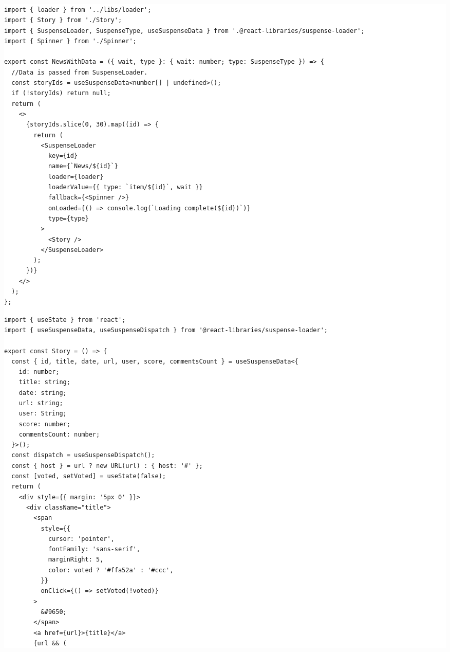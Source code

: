 ```tsx
import { loader } from '../libs/loader';
import { Story } from './Story';
import { SuspenseLoader, SuspenseType, useSuspenseData } from '.@react-libraries/suspense-loader';
import { Spinner } from './Spinner';

export const NewsWithData = ({ wait, type }: { wait: number; type: SuspenseType }) => {
  //Data is passed from SuspenseLoader.
  const storyIds = useSuspenseData<number[] | undefined>();
  if (!storyIds) return null;
  return (
    <>
      {storyIds.slice(0, 30).map((id) => {
        return (
          <SuspenseLoader
            key={id}
            name={`News/${id}`}
            loader={loader}
            loaderValue={{ type: `item/${id}`, wait }}
            fallback={<Spinner />}
            onLoaded={() => console.log(`Loading complete(${id})`)}
            type={type}
          >
            <Story />
          </SuspenseLoader>
        );
      })}
    </>
  );
};
```

```tsx
import { useState } from 'react';
import { useSuspenseData, useSuspenseDispatch } from '@react-libraries/suspense-loader';

export const Story = () => {
  const { id, title, date, url, user, score, commentsCount } = useSuspenseData<{
    id: number;
    title: string;
    date: string;
    url: string;
    user: String;
    score: number;
    commentsCount: number;
  }>();
  const dispatch = useSuspenseDispatch();
  const { host } = url ? new URL(url) : { host: '#' };
  const [voted, setVoted] = useState(false);
  return (
    <div style={{ margin: '5px 0' }}>
      <div className="title">
        <span
          style={{
            cursor: 'pointer',
            fontFamily: 'sans-serif',
            marginRight: 5,
            color: voted ? '#ffa52a' : '#ccc',
          }}
          onClick={() => setVoted(!voted)}
        >
          &#9650;
        </span>
        <a href={url}>{title}</a>
        {url && (
```